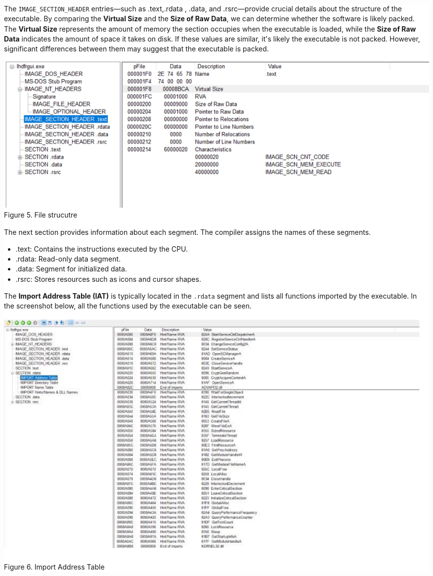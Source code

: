 The `IMAGE_SECTION_HEADER` entries—such as .text,.rdata , .data, and  .rsrc—provide crucial details about the structure of the executable. By comparing the **Virtual Size** and the **Size of Raw Data**, we can determine whether the software is likely packed. The **Virtual Size** represents the amount of memory the section occupies when the executable is loaded, while the **Size of Raw Data** indicates the amount of space it takes on disk. If these values are similar, it's likely the executable is not packed. However, significant differences between them may suggest that the executable is packed.

![img-description](../assets/Images/5.png)
                                Figure 5. File strucutre


The next section provides information about each segment. The compiler assigns the names of these segments.

- .text: Contains the instructions executed by the CPU.
- .rdata: Read-only data segment.
- .data: Segment for initialized data.
- .rsrc: Stores resources such as icons and cursor shapes.

The **Import Address Table (IAT)** is typically located in the `.rdata` segment and lists all functions imported by the executable. In the screenshot below, all the functions used by the executable can be seen.

![img-description](../assets/Images/6.png)
                             Figure 6. Import Address Table